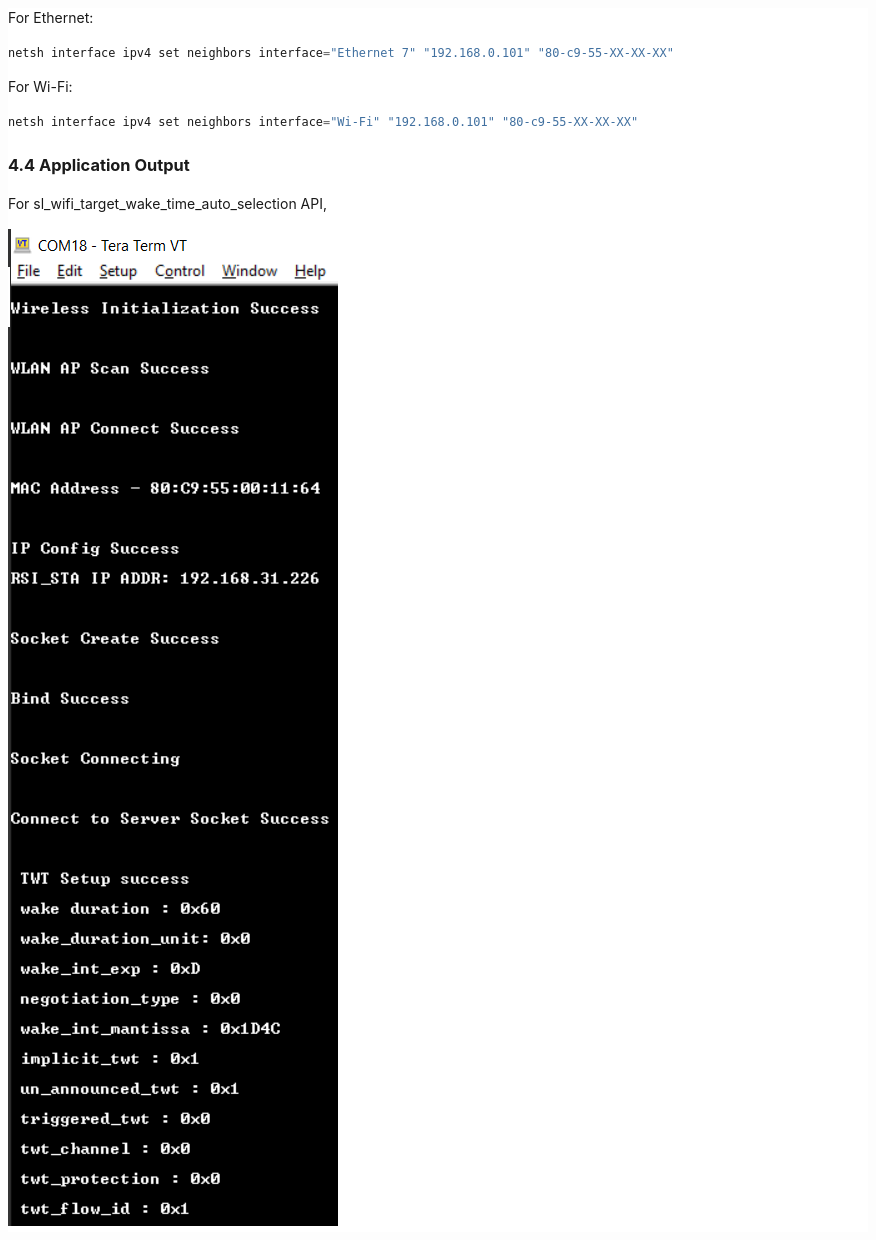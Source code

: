 For Ethernet:
```c
netsh interface ipv4 set neighbors interface="Ethernet 7" "192.168.0.101" "80-c9-55-XX-XX-XX"
```
For Wi-Fi:
```c
netsh interface ipv4 set neighbors interface="Wi-Fi" "192.168.0.101" "80-c9-55-XX-XX-XX"
```

### 4.4 Application Output

For sl_wifi_target_wake_time_auto_selection API,

![Figure: Serial prints](resources/readme/application_prints_1.png)
